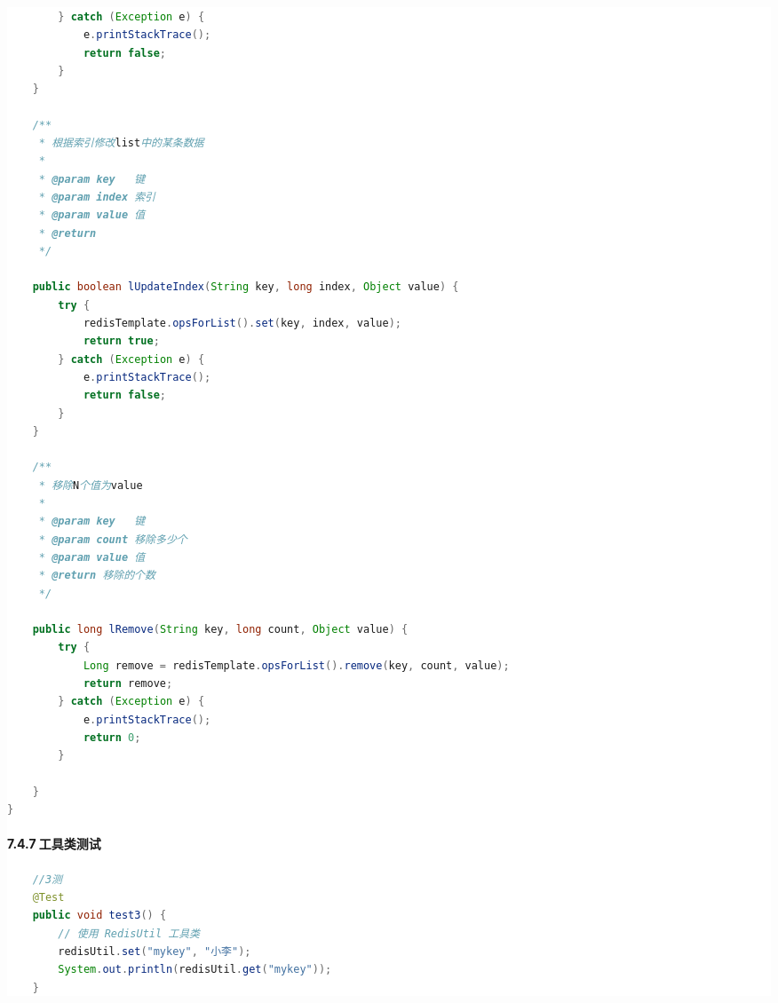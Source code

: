```java
        } catch (Exception e) {
            e.printStackTrace();
            return false;
        }
    }

    /**
     * 根据索引修改list中的某条数据
     *
     * @param key   键
     * @param index 索引
     * @param value 值
     * @return
     */

    public boolean lUpdateIndex(String key, long index, Object value) {
        try {
            redisTemplate.opsForList().set(key, index, value);
            return true;
        } catch (Exception e) {
            e.printStackTrace();
            return false;
        }
    }

    /**
     * 移除N个值为value
     *
     * @param key   键
     * @param count 移除多少个
     * @param value 值
     * @return 移除的个数
     */

    public long lRemove(String key, long count, Object value) {
        try {
            Long remove = redisTemplate.opsForList().remove(key, count, value);
            return remove;
        } catch (Exception e) {
            e.printStackTrace();
            return 0;
        }

    }
}
```

#### 7.4.7 工具类测试

```java
    //3测
    @Test
    public void test3() {
        // 使用 RedisUtil 工具类
        redisUtil.set("mykey", "小李");
        System.out.println(redisUtil.get("mykey"));
    }
```
